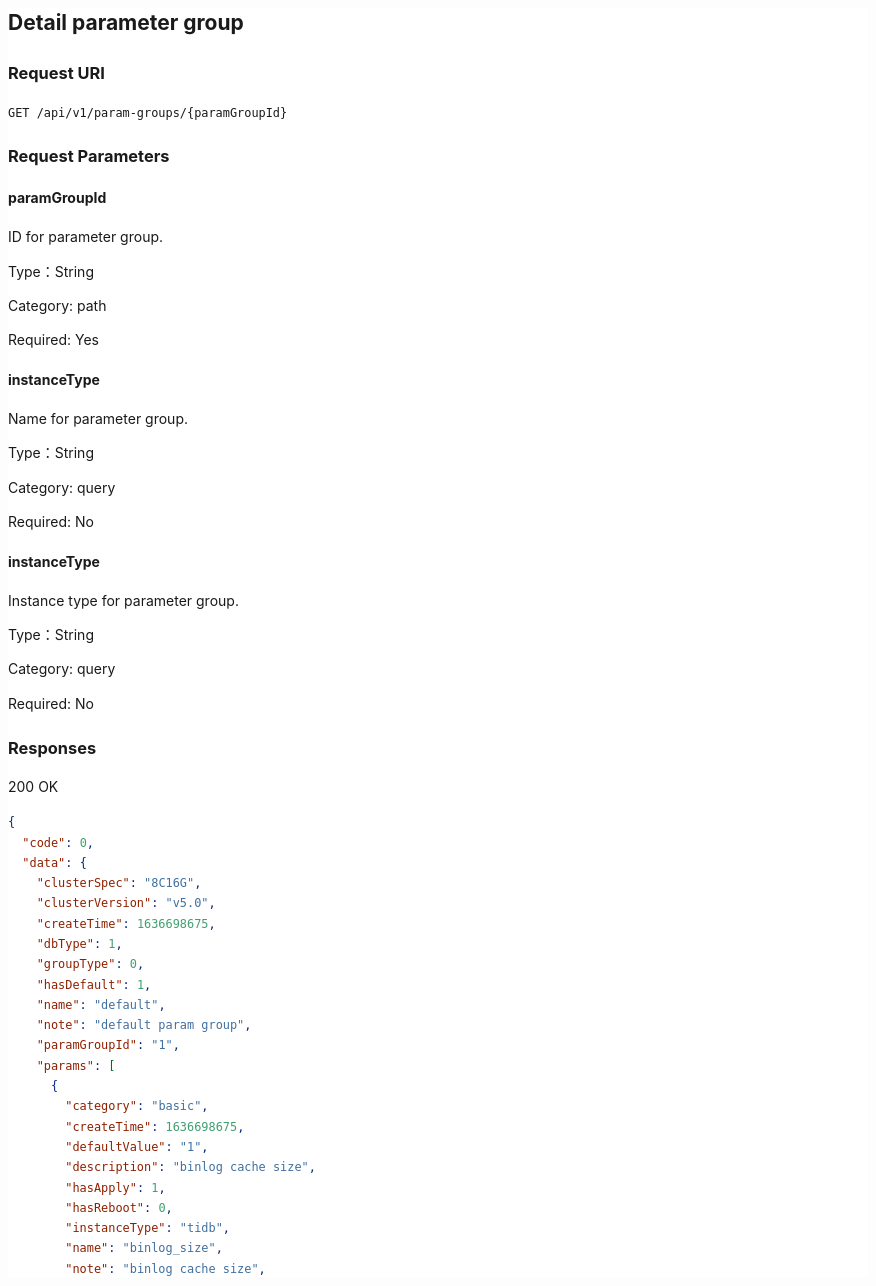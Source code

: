 ``` shell
```

## Detail parameter group

### Request URI

```HTTP
GET /api/v1/param-groups/{paramGroupId}
```

### Request Parameters

#### paramGroupId

ID for parameter group.

Type：String

Category: path

Required: Yes

#### instanceType

Name for parameter group.

Type：String

Category: query

Required: No

#### instanceType

Instance type for parameter group.

Type：String

Category: query

Required: No

### Responses

200 OK
```json
{
  "code": 0,
  "data": {
    "clusterSpec": "8C16G",
    "clusterVersion": "v5.0",
    "createTime": 1636698675,
    "dbType": 1,
    "groupType": 0,
    "hasDefault": 1,
    "name": "default",
    "note": "default param group",
    "paramGroupId": "1",
    "params": [
      {
        "category": "basic",
        "createTime": 1636698675,
        "defaultValue": "1",
        "description": "binlog cache size",
        "hasApply": 1,
        "hasReboot": 0,
        "instanceType": "tidb",
        "name": "binlog_size",
        "note": "binlog cache size",
```